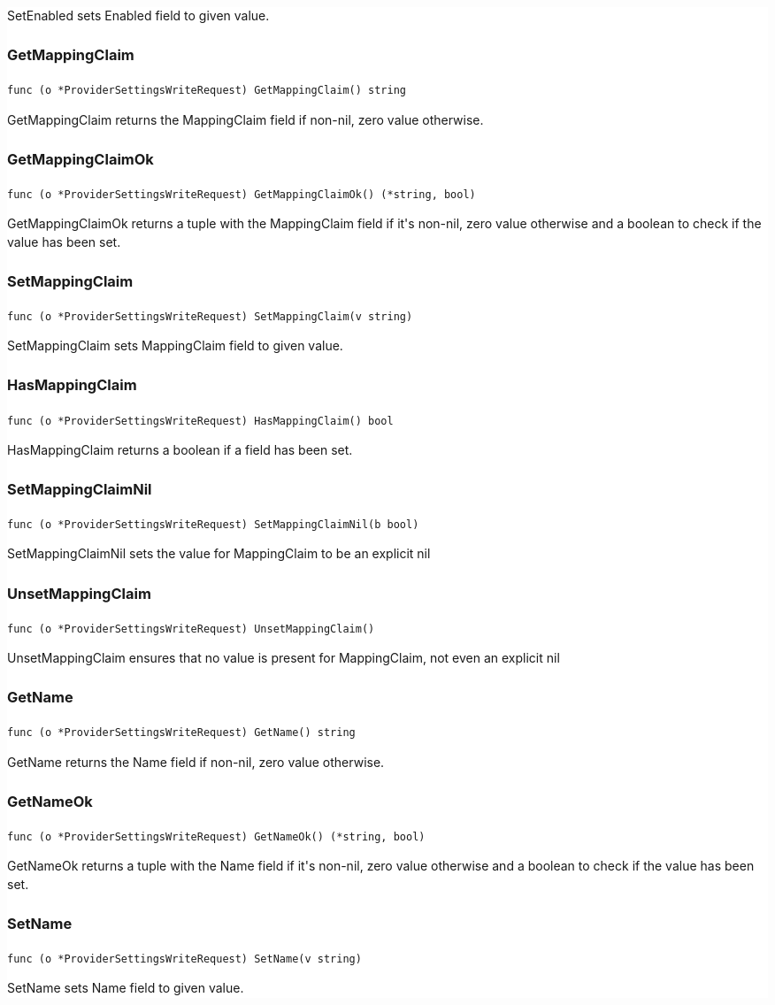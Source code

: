 SetEnabled sets Enabled field to given value.


### GetMappingClaim

`func (o *ProviderSettingsWriteRequest) GetMappingClaim() string`

GetMappingClaim returns the MappingClaim field if non-nil, zero value otherwise.

### GetMappingClaimOk

`func (o *ProviderSettingsWriteRequest) GetMappingClaimOk() (*string, bool)`

GetMappingClaimOk returns a tuple with the MappingClaim field if it's non-nil, zero value otherwise
and a boolean to check if the value has been set.

### SetMappingClaim

`func (o *ProviderSettingsWriteRequest) SetMappingClaim(v string)`

SetMappingClaim sets MappingClaim field to given value.

### HasMappingClaim

`func (o *ProviderSettingsWriteRequest) HasMappingClaim() bool`

HasMappingClaim returns a boolean if a field has been set.

### SetMappingClaimNil

`func (o *ProviderSettingsWriteRequest) SetMappingClaimNil(b bool)`

 SetMappingClaimNil sets the value for MappingClaim to be an explicit nil

### UnsetMappingClaim
`func (o *ProviderSettingsWriteRequest) UnsetMappingClaim()`

UnsetMappingClaim ensures that no value is present for MappingClaim, not even an explicit nil
### GetName

`func (o *ProviderSettingsWriteRequest) GetName() string`

GetName returns the Name field if non-nil, zero value otherwise.

### GetNameOk

`func (o *ProviderSettingsWriteRequest) GetNameOk() (*string, bool)`

GetNameOk returns a tuple with the Name field if it's non-nil, zero value otherwise
and a boolean to check if the value has been set.

### SetName

`func (o *ProviderSettingsWriteRequest) SetName(v string)`

SetName sets Name field to given value.
